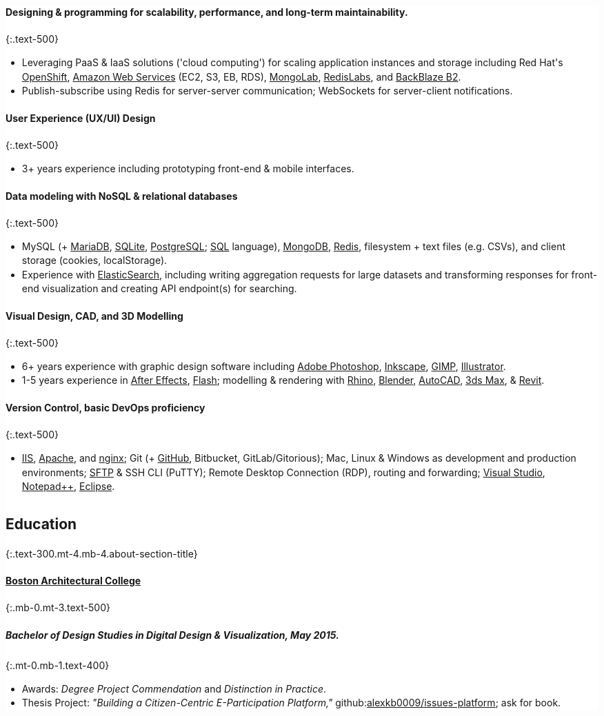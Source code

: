 #### Designing & programming for scalability, performance, and long-term maintainability.
{:.text-500}
- Leveraging PaaS & IaaS solutions ('cloud computing') for scaling application instances and storage including Red Hat's [OpenShift](http://openshift.com/), [Amazon Web Services](http://aws.amazon.com/) (EC2, S3, EB, RDS), [MongoLab](http://mongolab.com/), [RedisLabs](http://redislabs.com/), and [BackBlaze B2](https://www.backblaze.com/b2/cloud-storage.html).
- Publish-subscribe using Redis for server-server communication; WebSockets for server-client notifications.

#### User Experience (UX/UI) Design
{:.text-500}
- 3+ years experience including prototyping front-end & mobile interfaces.

#### Data modeling with NoSQL & relational databases
{:.text-500}
- MySQL (+ [MariaDB](http://mariadb.org/), [SQLite](https://en.wikipedia.org/wiki/SQLite), [PostgreSQL](https://en.wikipedia.org/wiki/PostgreSQL); [SQL](https://en.wikipedia.org/wiki/SQL) language), [MongoDB](http://mongodb.org/), [Redis](http://redis.io/), filesystem + text files (e.g. CSVs), and client storage (cookies, localStorage).
- Experience with [ElasticSearch](https://en.wikipedia.org/wiki/Elasticsearch), including writing aggregation requests for large datasets and transforming responses for front-end visualization and creating API endpoint(s) for searching.

#### Visual Design, CAD, and 3D Modelling
{:.text-500}
- 6+ years experience with graphic design software including [Adobe Photoshop](http://adobe.com/photoshop), [Inkscape](http://inkscape.org/), [GIMP](http://gimp.org/), [Illustrator](http://adobe.com/illustrator). 
- 1-5 years experience in [After Effects](http://adobe.com/aftereffects), [Flash](http://www.adobe.com/products/flash.html); modelling & rendering with [Rhino](http://rhino3d.com/), [Blender](http://blender.org/), [AutoCAD](http://autodesk.com/autocad), [3ds Max](http://autodesk.com/3dsmax), & [Revit](http://autodesk.com/revit).

#### Version Control, basic DevOps proficiency
{:.text-500}
- [IIS](http://iis.net/), [Apache](http://apache.org/), and [nginx](http://wiki.nginx.org/Main); Git (+ [GitHub](https://github.org), Bitbucket, GitLab/Gitorious); Mac, Linux & Windows as development and production environments; [SFTP](http://en.wikipedia.org/wiki/SSH_File_Transfer_Protocol) & SSH CLI (PuTTY); Remote Desktop Connection (RDP), routing and forwarding; [Visual Studio](http://www.visualstudio.com/), [Notepad++](http://notepad-plus-plus.org/), [Eclipse](http://www.eclipse.org/).


## Education
{:.text-300.mt-4.mb-4.about-section-title}

#### [Boston Architectural College](http://the-bac.edu/)
{:.mb-0.mt-3.text-500}
##### Bachelor of Design Studies in Digital Design & Visualization, May 2015.
{:.mt-0.mb-1.text-400}
- Awards: <em>Degree Project Commendation</em> and <em>Distinction in Practice</em>.
- Thesis Project: <em>"Building a Citizen-Centric E-Participation Platform,"</em> github:[alexkb0009/issues-platform](https://github.com/alexkb0009/issues-platform); ask for book.

